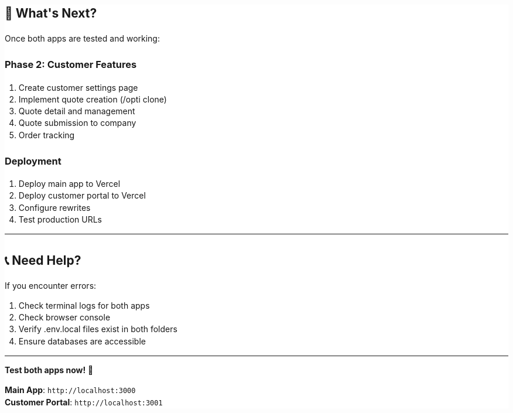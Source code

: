 
## 🎯 What's Next?

Once both apps are tested and working:

### Phase 2: Customer Features
1. Create customer settings page
2. Implement quote creation (/opti clone)
3. Quote detail and management
4. Quote submission to company
5. Order tracking

### Deployment
1. Deploy main app to Vercel
2. Deploy customer portal to Vercel
3. Configure rewrites
4. Test production URLs

---

## 📞 Need Help?

If you encounter errors:
1. Check terminal logs for both apps
2. Check browser console
3. Verify .env.local files exist in both folders
4. Ensure databases are accessible

---

**Test both apps now!** 🚀

**Main App**: `http://localhost:3000`  
**Customer Portal**: `http://localhost:3001`


